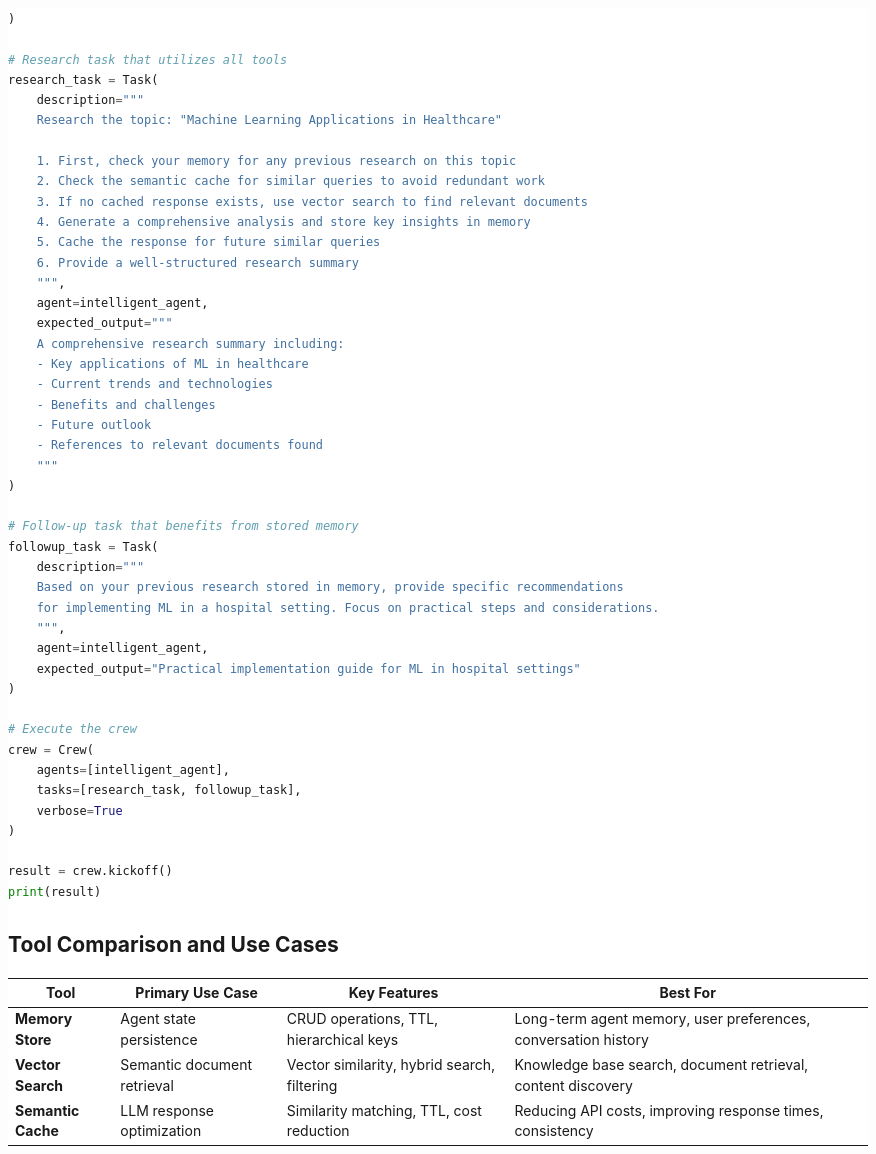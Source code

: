 ```python
)

# Research task that utilizes all tools
research_task = Task(
    description="""
    Research the topic: "Machine Learning Applications in Healthcare"
    
    1. First, check your memory for any previous research on this topic
    2. Check the semantic cache for similar queries to avoid redundant work
    3. If no cached response exists, use vector search to find relevant documents
    4. Generate a comprehensive analysis and store key insights in memory
    5. Cache the response for future similar queries
    6. Provide a well-structured research summary
    """,
    agent=intelligent_agent,
    expected_output="""
    A comprehensive research summary including:
    - Key applications of ML in healthcare
    - Current trends and technologies
    - Benefits and challenges
    - Future outlook
    - References to relevant documents found
    """
)

# Follow-up task that benefits from stored memory
followup_task = Task(
    description="""
    Based on your previous research stored in memory, provide specific recommendations 
    for implementing ML in a hospital setting. Focus on practical steps and considerations.
    """,
    agent=intelligent_agent,
    expected_output="Practical implementation guide for ML in hospital settings"
)

# Execute the crew
crew = Crew(
    agents=[intelligent_agent],
    tasks=[research_task, followup_task],
    verbose=True
)

result = crew.kickoff()
print(result)
```

## Tool Comparison and Use Cases

| Tool | Primary Use Case | Key Features | Best For |
|------|------------------|--------------|----------|
| **Memory Store** | Agent state persistence | CRUD operations, TTL, hierarchical keys | Long-term agent memory, user preferences, conversation history |
| **Vector Search** | Semantic document retrieval | Vector similarity, hybrid search, filtering | Knowledge base search, document retrieval, content discovery |
| **Semantic Cache** | LLM response optimization | Similarity matching, TTL, cost reduction | Reducing API costs, improving response times, consistency |
